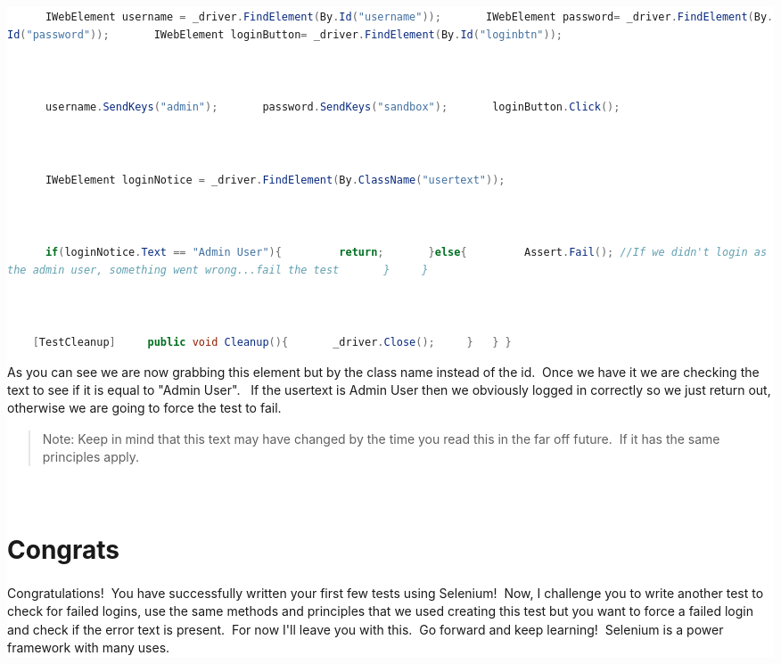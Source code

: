 ```csharp
      IWebElement username = _driver.FindElement(By.Id("username"));       IWebElement password= _driver.FindElement(By.Id("password"));       IWebElement loginButton= _driver.FindElement(By.Id("loginbtn"));



      username.SendKeys("admin");       password.SendKeys("sandbox");       loginButton.Click();



      IWebElement loginNotice = _driver.FindElement(By.ClassName("usertext"));



      if(loginNotice.Text == "Admin User"){         return;       }else{         Assert.Fail(); //If we didn't login as the admin user, something went wrong...fail the test       }     }



    [TestCleanup]     public void Cleanup(){       _driver.Close();     }   } }

```

As you can see we are now grabbing this element but by the class name instead of the id.  Once we have it we are checking the text to see if it is equal to "Admin User".   If the usertext is Admin User then we obviously logged in correctly so we just return out, otherwise we are going to force the test to fail.

> Note: Keep in mind that this text may have changed by the time you read this in the far off future.  If it has the same principles apply.

 

# Congrats

Congratulations!  You have successfully written your first few tests using Selenium!  Now, I challenge you to write another test to check for failed logins, use the same methods and principles that we used creating this test but you want to force a failed login and check if the error text is present.  For now I'll leave you with this.  Go forward and keep learning!  Selenium is a power framework with many uses.
